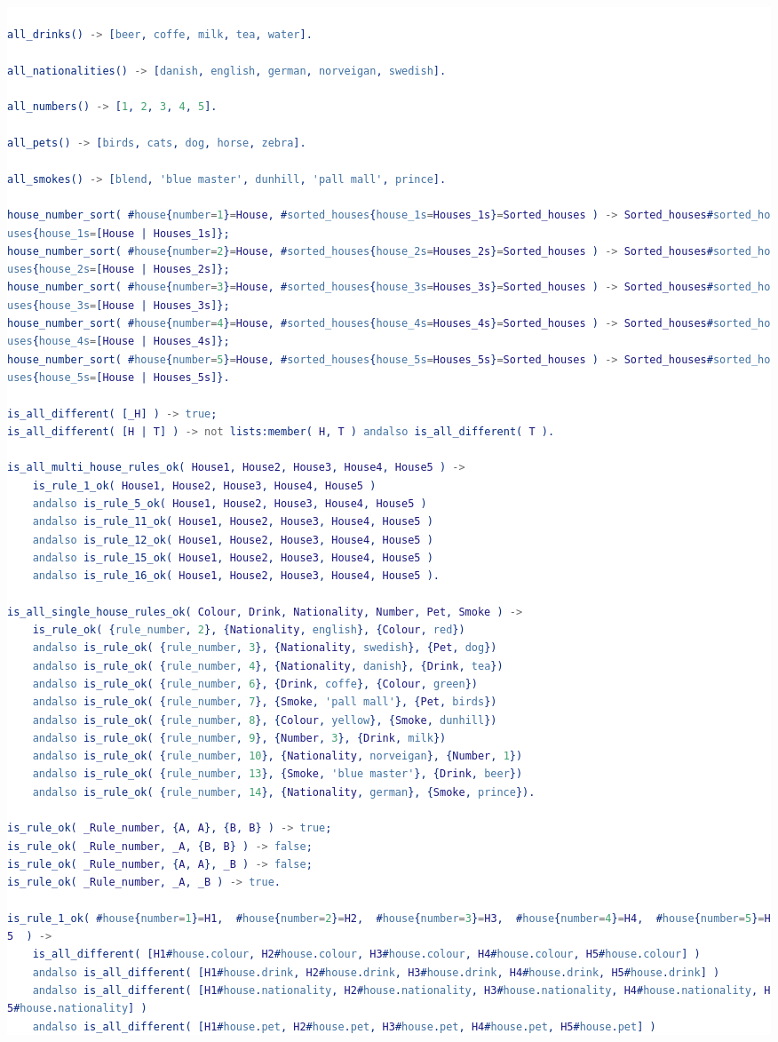 ```Erlang

all_drinks() -> [beer, coffe, milk, tea, water].

all_nationalities() -> [danish, english, german, norveigan, swedish].

all_numbers() -> [1, 2, 3, 4, 5].

all_pets() -> [birds, cats, dog, horse, zebra].

all_smokes() -> [blend, 'blue master', dunhill, 'pall mall', prince].

house_number_sort( #house{number=1}=House, #sorted_houses{house_1s=Houses_1s}=Sorted_houses ) -> Sorted_houses#sorted_houses{house_1s=[House | Houses_1s]};
house_number_sort( #house{number=2}=House, #sorted_houses{house_2s=Houses_2s}=Sorted_houses ) -> Sorted_houses#sorted_houses{house_2s=[House | Houses_2s]};
house_number_sort( #house{number=3}=House, #sorted_houses{house_3s=Houses_3s}=Sorted_houses ) -> Sorted_houses#sorted_houses{house_3s=[House | Houses_3s]};
house_number_sort( #house{number=4}=House, #sorted_houses{house_4s=Houses_4s}=Sorted_houses ) -> Sorted_houses#sorted_houses{house_4s=[House | Houses_4s]};
house_number_sort( #house{number=5}=House, #sorted_houses{house_5s=Houses_5s}=Sorted_houses ) -> Sorted_houses#sorted_houses{house_5s=[House | Houses_5s]}.

is_all_different( [_H] ) -> true;
is_all_different( [H | T] ) -> not lists:member( H, T ) andalso is_all_different( T ).

is_all_multi_house_rules_ok( House1, House2, House3, House4, House5 ) ->
	is_rule_1_ok( House1, House2, House3, House4, House5 )
	andalso is_rule_5_ok( House1, House2, House3, House4, House5 )
	andalso is_rule_11_ok( House1, House2, House3, House4, House5 )
	andalso is_rule_12_ok( House1, House2, House3, House4, House5 )
	andalso is_rule_15_ok( House1, House2, House3, House4, House5 )
	andalso is_rule_16_ok( House1, House2, House3, House4, House5 ).

is_all_single_house_rules_ok( Colour, Drink, Nationality, Number, Pet, Smoke ) ->
	is_rule_ok( {rule_number, 2}, {Nationality, english}, {Colour, red})
	andalso is_rule_ok( {rule_number, 3}, {Nationality, swedish}, {Pet, dog})
	andalso is_rule_ok( {rule_number, 4}, {Nationality, danish}, {Drink, tea})
	andalso is_rule_ok( {rule_number, 6}, {Drink, coffe}, {Colour, green})
	andalso is_rule_ok( {rule_number, 7}, {Smoke, 'pall mall'}, {Pet, birds})
	andalso is_rule_ok( {rule_number, 8}, {Colour, yellow}, {Smoke, dunhill})
	andalso is_rule_ok( {rule_number, 9}, {Number, 3}, {Drink, milk})
	andalso is_rule_ok( {rule_number, 10}, {Nationality, norveigan}, {Number, 1})
	andalso is_rule_ok( {rule_number, 13}, {Smoke, 'blue master'}, {Drink, beer})
	andalso is_rule_ok( {rule_number, 14}, {Nationality, german}, {Smoke, prince}).

is_rule_ok( _Rule_number, {A, A}, {B, B} ) -> true;
is_rule_ok( _Rule_number, _A, {B, B} ) -> false;
is_rule_ok( _Rule_number, {A, A}, _B ) -> false;
is_rule_ok( _Rule_number, _A, _B ) -> true.

is_rule_1_ok( #house{number=1}=H1,  #house{number=2}=H2,  #house{number=3}=H3,  #house{number=4}=H4,  #house{number=5}=H5  ) ->
	is_all_different( [H1#house.colour, H2#house.colour, H3#house.colour, H4#house.colour, H5#house.colour] )
	andalso is_all_different( [H1#house.drink, H2#house.drink, H3#house.drink, H4#house.drink, H5#house.drink] )
	andalso is_all_different( [H1#house.nationality, H2#house.nationality, H3#house.nationality, H4#house.nationality, H5#house.nationality] )
	andalso is_all_different( [H1#house.pet, H2#house.pet, H3#house.pet, H4#house.pet, H5#house.pet] )
